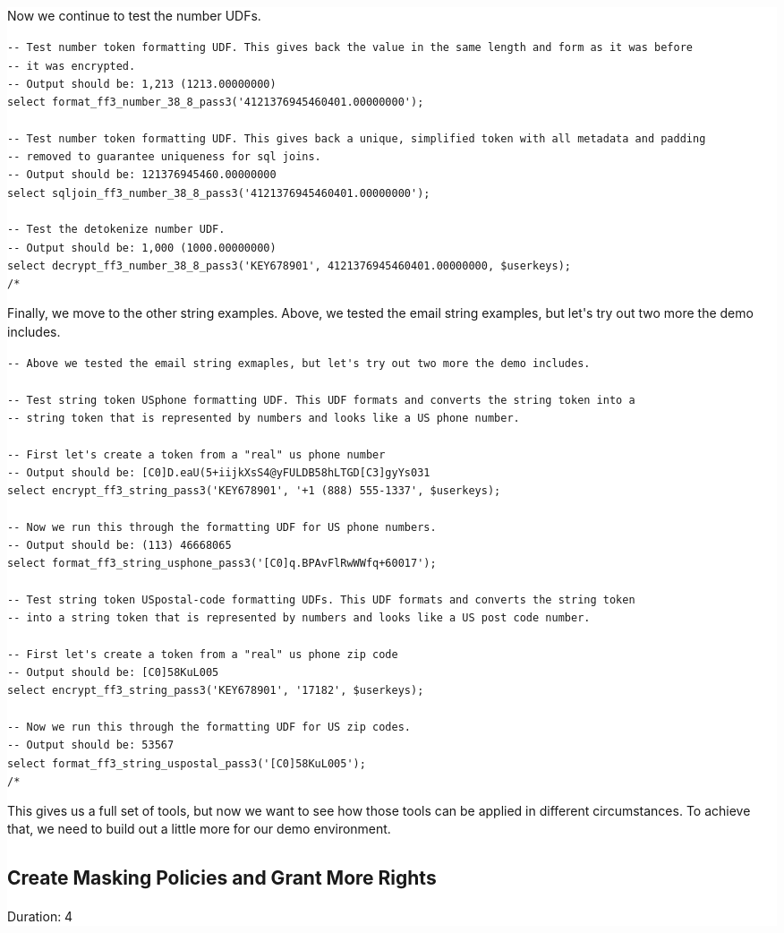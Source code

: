 Now we continue to test the number UDFs.
``` */
-- Test number token formatting UDF. This gives back the value in the same length and form as it was before
-- it was encrypted.
-- Output should be: 1,213 (1213.00000000)
select format_ff3_number_38_8_pass3('4121376945460401.00000000');

-- Test number token formatting UDF. This gives back a unique, simplified token with all metadata and padding
-- removed to guarantee uniqueness for sql joins.
-- Output should be: 121376945460.00000000
select sqljoin_ff3_number_38_8_pass3('4121376945460401.00000000');

-- Test the detokenize number UDF.
-- Output should be: 1,000 (1000.00000000)
select decrypt_ff3_number_38_8_pass3('KEY678901', 4121376945460401.00000000, $userkeys);
/*
```

Finally, we move to the other string examples. Above, we tested the email string examples, but let's try out two more the demo includes.
``` */
-- Above we tested the email string exmaples, but let's try out two more the demo includes.

-- Test string token USphone formatting UDF. This UDF formats and converts the string token into a
-- string token that is represented by numbers and looks like a US phone number.

-- First let's create a token from a "real" us phone number
-- Output should be: [C0]D.eaU(5+iijkXsS4@yFULDB58hLTGD[C3]gyYs031
select encrypt_ff3_string_pass3('KEY678901', '+1 (888) 555-1337', $userkeys);

-- Now we run this through the formatting UDF for US phone numbers.
-- Output should be: (113) 46668065
select format_ff3_string_usphone_pass3('[C0]q.BPAvFlRwWWfq+60017');

-- Test string token USpostal-code formatting UDFs. This UDF formats and converts the string token
-- into a string token that is represented by numbers and looks like a US post code number.

-- First let's create a token from a "real" us phone zip code
-- Output should be: [C0]58KuL005
select encrypt_ff3_string_pass3('KEY678901', '17182', $userkeys);

-- Now we run this through the formatting UDF for US zip codes.
-- Output should be: 53567
select format_ff3_string_uspostal_pass3('[C0]58KuL005');
/*
```

This gives us a full set of tools, but now we want to see how those tools can be applied in different circumstances. To achieve that, we need to build out a little more for our demo environment.


## Create Masking Policies and Grant More Rights
Duration: 4
